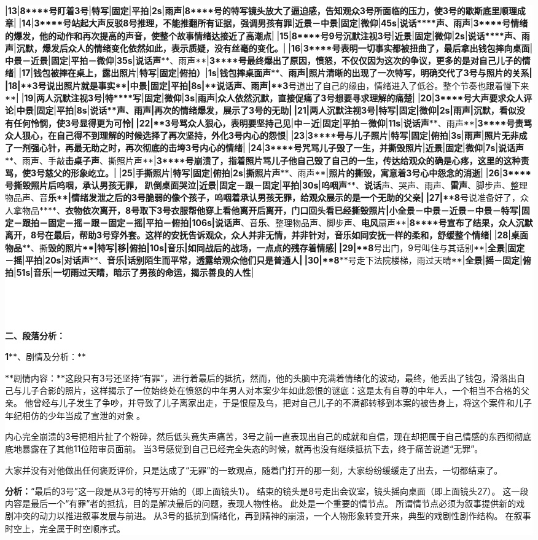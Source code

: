 |**13**|**8****号盯着3号**|**特写**|**固定**|**平拍**|**2s**|**雨声**|**8****号的特写镜头放大了逼迫感，告知观众3号所面临的压力，使3号的歇斯底里顺理成章**|
|**14**|**3****号站起大声反驳8号推理，不能推翻所有证据，强调男孩有罪**|**近景－中景**|**固定**|**微仰**|**45s**|**说话****声、雨声**|**3****号情绪的爆发，他的动作和再次提高的声音，使整个故事情绪达接近了高潮点**|
|**15**|**8****号9号沉默注视3号**|**近景**|**固定**|**微仰**|**2s**|**说话****声、雨声**|**沉默，爆发后众人的情绪变化依然如此，表示质疑，没有丝毫的变化。**|
|**16**|**3****号表明一切事实都被扭曲了，最后拿出钱包摔向桌面**|**中景－近景**|**固定**|**平拍－微仰**|**35s**|**说话声****、雨声**|**3****号最终爆出了原因，愤怒，不仅仅因为这次的争议，更多的是对自己儿子的情绪**|
|**17**|**钱包被摔在桌上，露出照片**|**特写**|**固定**|**俯拍）**|**1s**|**钱包摔桌面声****、****雨声**|**照片清晰的出现了一次特写，明确交代了3号与照片的关系**|
|**18**|**3****号说出照片就是事实**|**中景**|**固定**|**平拍**|**8s**|**说话****声、****雨声**|**3****号道出了自己的缘由，情绪进入了低谷。整个节奏也跟着慢下来**|
|**19**|**两人沉默注视3号**|**特****写**|**固定**|**微仰**|**3s**|**雨声**|**众人依然沉默，直接促痛了3号想要寻求理解的痛楚**|
|**20**|**3****号大声要求众人评论**|**中景**|**固定**|**平拍**|**8s**|**说话****声、****雨声**|**再次的情绪爆发，展示了3号的无助**|
|**21**|**两人沉默注视3号**|**特写**|**固定**|**微仰**|**2s**|**雨声**|**沉默，看似没有任何怜悯，使3号显得更为可怜**|
|**22**|**3****号骂众人狠心，表明要坚持己见**|**中－近**|**固定**|**平拍－微仰**|**11s**|**说话声****、雨声**|**3****号责骂众人狠心，在自己得不到理解的时候选择了再次坚持，外化3号内心的怨恨**|
|**23**|**3****号与儿子照片**|**特写**|**固定**|**俯拍**|**3s**|**雨声**|**照片无非成了一剂强心针，再最无助之时，再次彻底的击垮3号内心的情绪**|
|**24**|**3****号咒骂儿子毁了一生，并撕毁照片**|**近景**|**固定**|**微仰**|**7s**|**说话声****、雨声、手敲****击桌子声****、撕照片声**|**3****号崩溃了，指着照片骂儿子他自己毁了自己的一生，传达给观众的确是心疼，这里的这种责骂，使3号慈父的形象屹立。**|
|**25**|**手撕照片**|**特写**|**固定**|**俯拍**|**2s**|**撕照片声****、雨声**|**照片的撕毁，寓意着3号心中怨念的消逝**|
|**26**|**3****号撕毁照片后呜咽，承认男孩无罪， 趴倒桌面哭泣**|**近景**|**固定－跟－固定**|**平拍**|**30s**|**呜咽声****、****说话****声、哭声、雨声、****雷声****、脚步声、整理物品声、音****乐**|**情绪发泄之后的3号脆弱的像个孩子，呜咽着承认男孩无罪，给观众展示的是一个无助的父亲**|
|**27**|**8****号说准备好了，众人拿物品****、****衣物依次离开，8号取下3号衣服帮他穿上看他离开后离开，门口回头看已经撕毁照片**|**小全景－中景－近景－中景－特写**|**固定－跟拍－固定－摇－跟－固定－摇**|**平拍－俯拍**|**106s**|**说话声****、音****乐****、整理物品声、脚步声、****电风****扇声**|**8****号宣布了结果，众人沉默离开，8号在最后，帮助3号穿外套。这样的安抚告诉观众，众人并非无情，并非针对，音乐如同安抚一样的柔和，舒缓整个情绪**|
|**28**|**桌面物品****、撕****毁的照片**|**特写**|**移**|**俯拍**|**10s**|**音乐**|**如同战后的战场，一点点的残存着情感**|
|**29**|**8****号出门，9号叫住与其话别**|**全景**|**固定－摇**|**平拍**|**20s**|**对话声****、****音乐**|**话别陌生而平常，透露给观众他们只是普通人**|
|**30**|**8****号走下法院楼梯，雨过天晴**|**全景**|**摇－固定**|**俯拍**|**51s**|**音乐**|**一切雨过天晴，暗示了男孩的命运，揭示善良的人性**|

 

 

**二、段落分析：**

**1****、剧情及分析：**

**剧情内容：**这段只有3号还坚持“有罪”，进行着最后的抵抗，然而，他的头脑中充满着情绪化的波动，最终，他丢出了钱包，滑落出自己与儿子合影的照片，这样揭示了一位始终处在愤怒的中年男人对本案少年如此怨恨的谜底：这是太有自尊的中年人，一个相当不合格的父亲。
他曾经与儿子发生了争吵，并导致了儿子离家出走，于是恨屋及乌，把对自己儿子的不满都转移到本案的被告身上，将这个案件和儿子年纪相仿的少年当成了宣泄的对象 。

内心完全崩溃的3号把相片扯了个粉碎，然后低头竟失声痛苦，3号之前一直表现出自己的成就和自信，现在却把属于自己情感的东西彻彻底底地暴露在了其他11位陪审员面前。
当3号感觉到自己已经完全失态的时候，就再也没有继续抵抗下去，终于痛苦说道“无罪”。

大家并没有对他做出任何褒贬评价，只是达成了“无罪”的一致观点，随着门打开的那一刻，大家纷纷缓缓走了出去，一切都结束了。  

**分析：**“最后的3号”这一段是从3号的特写开始的（即上面镜头1）。
结束的镜头是8号走出会议室，镜头摇向桌面（即上面镜头27）。
这一段内容是最后一个“有罪”者的抵抗，目的是解决最后的问题，表现人物性格。
此处是一个重要的情节点。
所谓情节点必须为叙事提供新的戏剧冲突的动力以推进叙事发展与前进。
从3号的抵抗到情绪化，再到精神的崩溃，一个人物形象转变开来，典型的戏剧性剧作结构。
在叙事时空上，完全属于时空顺序式。
